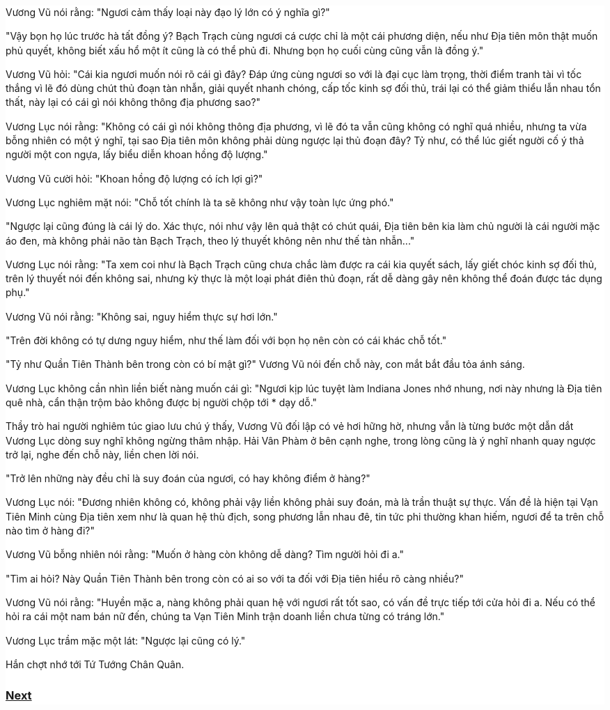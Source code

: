 Vương Vũ nói rằng: "Ngươi cảm thấy loại này đạo lý lớn có ý nghĩa gì?"

"Vậy bọn họ lúc trước hà tất đồng ý? Bạch Trạch cùng ngươi cá cược chỉ là một cái phương diện, nếu như Địa tiên môn thật muốn phủ quyết, không biết xấu hổ một ít cũng là có thể phủ đi. Nhưng bọn họ cuối cùng cũng vẫn là đồng ý."

Vương Vũ hỏi: "Cái kia ngươi muốn nói rõ cái gì đây? Đáp ứng cùng ngươi so với là đại cục làm trọng, thời điểm tranh tài vì tốc thắng vì lẽ đó dùng chút thủ đoạn tàn nhẫn, giải quyết nhanh chóng, cấp tốc kinh sợ đối thủ, trái lại có thể giảm thiểu lẫn nhau tổn thất, này lại có cái gì nói không thông địa phương sao?"

Vương Lục nói rằng: "Không có cái gì nói không thông địa phương, vì lẽ đó ta vẫn cũng không có nghĩ quá nhiều, nhưng ta vừa bỗng nhiên có một ý nghĩ, tại sao Địa tiên môn không phải dùng ngược lại thủ đoạn đây? Tỷ như, có thể lúc giết người cố ý thả người một con ngựa, lấy biểu diễn khoan hồng độ lượng."

Vương Vũ cười hỏi: "Khoan hồng độ lượng có ích lợi gì?"

Vương Lục nghiêm mặt nói: "Chỗ tốt chính là ta sẽ không như vậy toàn lực ứng phó."

"Ngược lại cũng đúng là cái lý do. Xác thực, nói như vậy lên quả thật có chút quái, Địa tiên bên kia làm chủ người là cái người mặc áo đen, mà không phải não tàn Bạch Trạch, theo lý thuyết không nên như thế tàn nhẫn..."

Vương Lục nói rằng: "Ta xem coi như là Bạch Trạch cũng chưa chắc làm được ra cái kia quyết sách, lấy giết chóc kinh sợ đối thủ, trên lý thuyết nói đến không sai, nhưng kỳ thực là một loại phát điên thủ đoạn, rất dễ dàng gây nên không thể đoán được tác dụng phụ."

Vương Vũ nói rằng: "Không sai, nguy hiểm thực sự hơi lớn."

"Trên đời không có tự dưng nguy hiểm, như thế làm đối với bọn họ nên còn có cái khác chỗ tốt."

"Tỷ như Quần Tiên Thành bên trong còn có bí mật gì?" Vương Vũ nói đến chỗ này, con mắt bắt đầu tỏa ánh sáng.

Vương Lục không cần nhìn liền biết nàng muốn cái gì: "Ngươi kịp lúc tuyệt làm Indiana Jones nhớ nhung, nơi này nhưng là Địa tiên quê nhà, cẩn thận trộm bảo không được bị người chộp tới * dạy dỗ."

Thầy trò hai người nghiêm túc giao lưu chú ý thấy, Vương Vũ đối lập có vẻ hơi hững hờ, nhưng vẫn là từng bước một dẫn dắt Vương Lục dòng suy nghĩ không ngừng thâm nhập. Hải Vân Phàm ở bên cạnh nghe, trong lòng cũng là ý nghĩ nhanh quay ngược trở lại, nghe đến chỗ này, liền chen lời nói.

"Trở lên những này đều chỉ là suy đoán của ngươi, có hay không điểm ở hàng?"

Vương Lục nói: "Đương nhiên không có, không phải vậy liền không phải suy đoán, mà là trần thuật sự thực. Vấn đề là hiện tại Vạn Tiên Minh cùng Địa tiên xem như là quan hệ thù địch, song phương lẫn nhau đê, tin tức phi thường khan hiếm, ngươi để ta trên chỗ nào tìm ở hàng đi?"

Vương Vũ bỗng nhiên nói rằng: "Muốn ở hàng còn không dễ dàng? Tìm người hỏi đi a."

"Tìm ai hỏi? Này Quần Tiên Thành bên trong còn có ai so với ta đối với Địa tiên hiểu rõ càng nhiều?"

Vương Vũ nói rằng: "Huyền mặc a, nàng không phải quan hệ với ngươi rất tốt sao, có vấn đề trực tiếp tới cửa hỏi đi a. Nếu có thể hỏi ra cái một nam bán nữ đến, chúng ta Vạn Tiên Minh trận doanh liền chưa từng có tráng lớn."

Vương Lục trầm mặc một lát: "Ngược lại cũng có lý."

Hắn chợt nhớ tới Tứ Tướng Chân Quân.

### [Next](./chuong-694.html)
